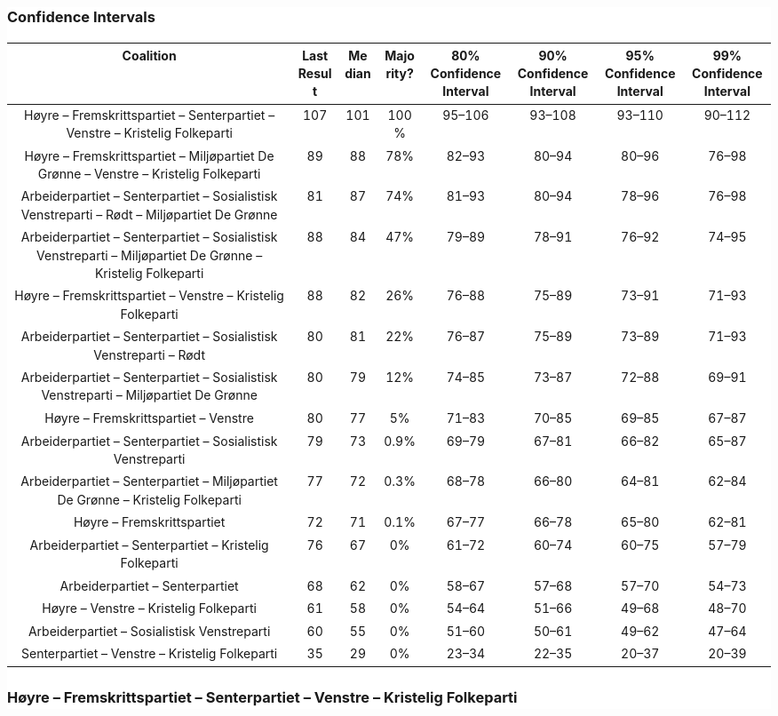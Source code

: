 ### Confidence Intervals

| Coalition | Last Result | Median | Majority? | 80% Confidence Interval | 90% Confidence Interval | 95% Confidence Interval | 99% Confidence Interval |
|:---------:|:-----------:|:------:|:---------:|:-----------------------:|:-----------------------:|:-----------------------:|:-----------------------:|
| Høyre – Fremskrittspartiet – Senterpartiet – Venstre – Kristelig Folkeparti | 107 | 101 | 100% | 95–106 | 93–108 | 93–110 | 90–112 |
| Høyre – Fremskrittspartiet – Miljøpartiet De Grønne – Venstre – Kristelig Folkeparti | 89 | 88 | 78% | 82–93 | 80–94 | 80–96 | 76–98 |
| Arbeiderpartiet – Senterpartiet – Sosialistisk Venstreparti – Rødt – Miljøpartiet De Grønne | 81 | 87 | 74% | 81–93 | 80–94 | 78–96 | 76–98 |
| Arbeiderpartiet – Senterpartiet – Sosialistisk Venstreparti – Miljøpartiet De Grønne – Kristelig Folkeparti | 88 | 84 | 47% | 79–89 | 78–91 | 76–92 | 74–95 |
| Høyre – Fremskrittspartiet – Venstre – Kristelig Folkeparti | 88 | 82 | 26% | 76–88 | 75–89 | 73–91 | 71–93 |
| Arbeiderpartiet – Senterpartiet – Sosialistisk Venstreparti – Rødt | 80 | 81 | 22% | 76–87 | 75–89 | 73–89 | 71–93 |
| Arbeiderpartiet – Senterpartiet – Sosialistisk Venstreparti – Miljøpartiet De Grønne | 80 | 79 | 12% | 74–85 | 73–87 | 72–88 | 69–91 |
| Høyre – Fremskrittspartiet – Venstre | 80 | 77 | 5% | 71–83 | 70–85 | 69–85 | 67–87 |
| Arbeiderpartiet – Senterpartiet – Sosialistisk Venstreparti | 79 | 73 | 0.9% | 69–79 | 67–81 | 66–82 | 65–87 |
| Arbeiderpartiet – Senterpartiet – Miljøpartiet De Grønne – Kristelig Folkeparti | 77 | 72 | 0.3% | 68–78 | 66–80 | 64–81 | 62–84 |
| Høyre – Fremskrittspartiet | 72 | 71 | 0.1% | 67–77 | 66–78 | 65–80 | 62–81 |
| Arbeiderpartiet – Senterpartiet – Kristelig Folkeparti | 76 | 67 | 0% | 61–72 | 60–74 | 60–75 | 57–79 |
| Arbeiderpartiet – Senterpartiet | 68 | 62 | 0% | 58–67 | 57–68 | 57–70 | 54–73 |
| Høyre – Venstre – Kristelig Folkeparti | 61 | 58 | 0% | 54–64 | 51–66 | 49–68 | 48–70 |
| Arbeiderpartiet – Sosialistisk Venstreparti | 60 | 55 | 0% | 51–60 | 50–61 | 49–62 | 47–64 |
| Senterpartiet – Venstre – Kristelig Folkeparti | 35 | 29 | 0% | 23–34 | 22–35 | 20–37 | 20–39 |

### Høyre – Fremskrittspartiet – Senterpartiet – Venstre – Kristelig Folkeparti
